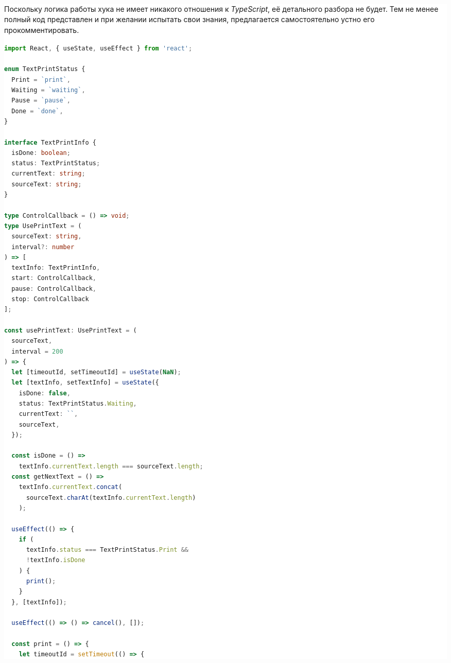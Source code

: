 Поскольку логика работы хука не имеет никакого отношения к _TypeScript_, её детального разбора не будет. Тем не менее полный код представлен и при желании испытать свои знания, предлагается самостоятельно устно его прокомментировать.

```ts
import React, { useState, useEffect } from 'react';

enum TextPrintStatus {
  Print = `print`,
  Waiting = `waiting`,
  Pause = `pause`,
  Done = `done`,
}

interface TextPrintInfo {
  isDone: boolean;
  status: TextPrintStatus;
  currentText: string;
  sourceText: string;
}

type ControlCallback = () => void;
type UsePrintText = (
  sourceText: string,
  interval?: number
) => [
  textInfo: TextPrintInfo,
  start: ControlCallback,
  pause: ControlCallback,
  stop: ControlCallback
];

const usePrintText: UsePrintText = (
  sourceText,
  interval = 200
) => {
  let [timeoutId, setTimeoutId] = useState(NaN);
  let [textInfo, setTextInfo] = useState({
    isDone: false,
    status: TextPrintStatus.Waiting,
    currentText: ``,
    sourceText,
  });

  const isDone = () =>
    textInfo.currentText.length === sourceText.length;
  const getNextText = () =>
    textInfo.currentText.concat(
      sourceText.charAt(textInfo.currentText.length)
    );

  useEffect(() => {
    if (
      textInfo.status === TextPrintStatus.Print &&
      !textInfo.isDone
    ) {
      print();
    }
  }, [textInfo]);

  useEffect(() => () => cancel(), []);

  const print = () => {
    let timeoutId = setTimeout(() => {
```